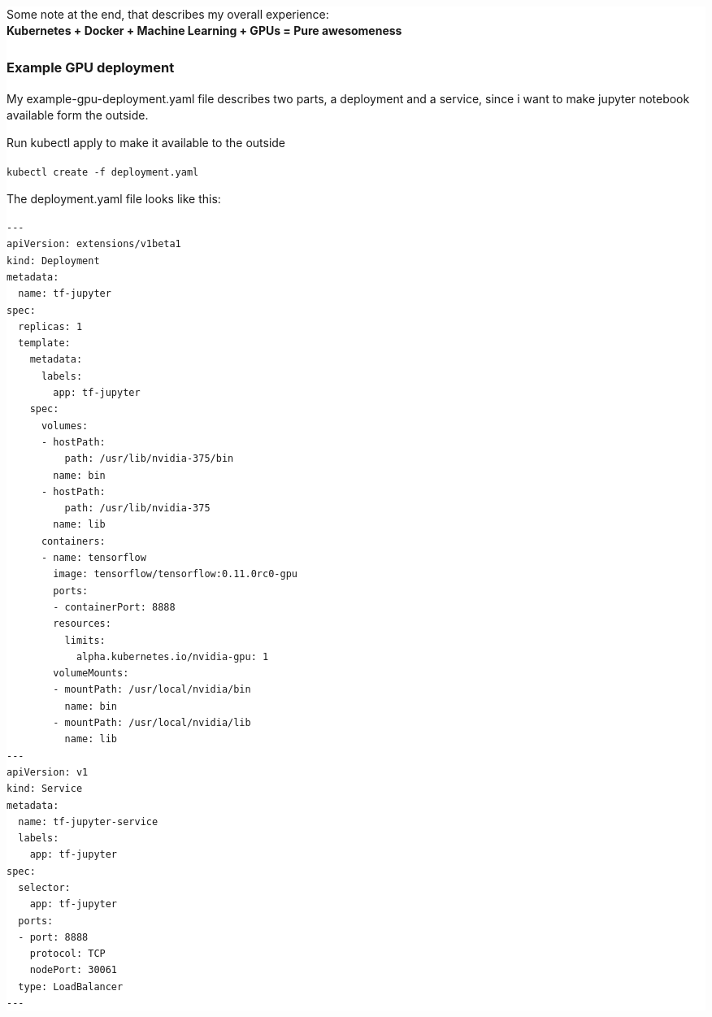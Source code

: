 
Some note at the end, that describes my overall experience:<br/>
**Kubernetes + Docker + Machine Learning + GPUs = Pure awesomeness**

### Example GPU deployment
My example-gpu-deployment.yaml file describes two parts, a deployment and a service, since i want to make jupyter notebook available form the outside.

Run kubectl apply to make it available to the outside
```
kubectl create -f deployment.yaml
```

The deployment.yaml file looks like this:
```
---
apiVersion: extensions/v1beta1
kind: Deployment
metadata:
  name: tf-jupyter
spec:
  replicas: 1
  template:
    metadata:
      labels:
        app: tf-jupyter
    spec:
      volumes:
      - hostPath:
          path: /usr/lib/nvidia-375/bin
        name: bin
      - hostPath:
          path: /usr/lib/nvidia-375
        name: lib
      containers:
      - name: tensorflow
        image: tensorflow/tensorflow:0.11.0rc0-gpu
        ports:
        - containerPort: 8888
        resources:
          limits:
            alpha.kubernetes.io/nvidia-gpu: 1
        volumeMounts:
        - mountPath: /usr/local/nvidia/bin
          name: bin
        - mountPath: /usr/local/nvidia/lib
          name: lib
---
apiVersion: v1
kind: Service
metadata:
  name: tf-jupyter-service
  labels:
    app: tf-jupyter
spec:
  selector:
    app: tf-jupyter
  ports:
  - port: 8888
    protocol: TCP
    nodePort: 30061
  type: LoadBalancer
---
```
